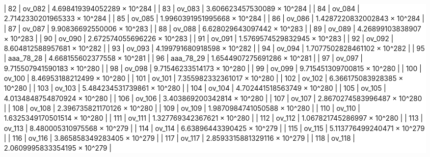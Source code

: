 | 82 | ov_082 | 4.698419394052289 × 10^284 |
| 83 | ov_083 | 3.606623457530089 × 10^284 |
| 84 | ov_084 | 2.7142330201965333 × 10^284 |
| 85 | ov_085 | 1.9960391951995668 × 10^284 |
| 86 | ov_086 | 1.4287220832002843 × 10^284 |
| 87 | ov_087 | 9.90836692550006 × 10^283 |
| 88 | ov_088 | 6.628029643097442 × 10^283 |
| 89 | ov_089 | 4.26899103838907 × 10^283 |
| 90 | ov_090 | 2.672574055696226 × 10^283 |
| 91 | ov_091 | 1.5769574529832945 × 10^283 |
| 92 | ov_092 | 8.604812588957681 × 10^282 |
| 93 | ov_093 | 4.199791680918598 × 10^282 |
| 94 | ov_094 | 1.7077502828461102 × 10^282 |
| 95 | aaa_78_28 | 4.668155602377558 × 10^281 |
| 96 | aaa_78_29 | 1.6544907275691286 × 10^281 |
| 97 | ov_097 | 9.715507941590183 × 10^280 |
| 98 | ov_098 | 9.71546233514173 × 10^280 |
| 99 | ov_099 | 9.715451309700815 × 10^280 |
| 100 | ov_100 | 8.46953188212499 × 10^280 |
| 101 | ov_101 | 7.355982332361017 × 10^280 |
| 102 | ov_102 | 6.366175083928385 × 10^280 |
| 103 | ov_103 | 5.484234531739861 × 10^280 |
| 104 | ov_104 | 4.702441518563749 × 10^280 |
| 105 | ov_105 | 4.0134848754870924 × 10^280 |
| 106 | ov_106 | 3.403869200342814 × 10^280 |
| 107 | ov_107 | 2.8670274583996487 × 10^280 |
| 108 | ov_108 | 2.396735821170126 × 10^280 |
| 109 | ov_109 | 1.9870984741050588 × 10^280 |
| 110 | ov_110 | 1.6325349170501514 × 10^280 |
| 111 | ov_111 | 1.327769342367621 × 10^280 |
| 112 | ov_112 | 1.067821745286997 × 10^280 |
| 113 | ov_113 | 8.480005310975568 × 10^279 |
| 114 | ov_114 | 6.63896443390425 × 10^279 |
| 115 | ov_115 | 5.113776499240471 × 10^279 |
| 116 | ov_116 | 3.865858349283405 × 10^279 |
| 117 | ov_117 | 2.8593315881329116 × 10^279 |
| 118 | ov_118 | 2.0609995833354195 × 10^279 |